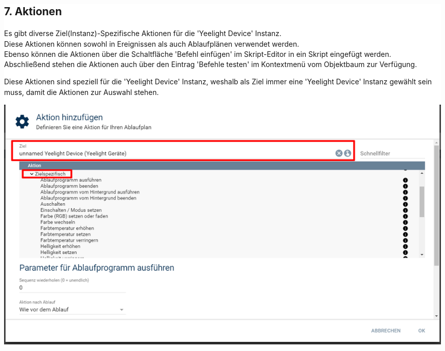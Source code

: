 ## 7. Aktionen

Es gibt diverse Ziel(Instanz)-Spezifische Aktionen für die 'Yeelight Device' Instanz.  
Diese Aktionen können sowohl in Ereignissen als auch Ablaufplänen verwendet werden.  
Ebenso können die Aktionen über die Schaltfläche 'Befehl einfügen' im Skript-Editor in ein Skript eingefügt werden.  
Abschließend stehen die Aktionen auch über den Eintrag 'Befehle testen' im Kontextmenü vom Objektbaum zur Verfügung.

Diese Aktionen sind speziell für die 'Yeelight Device' Instanz, weshalb als Ziel immer eine 'Yeelight Device' Instanz gewählt sein muss, damit die Aktionen zur Auswahl stehen.  

![Aktionen Beispiel 1](imgs/actions.png)  